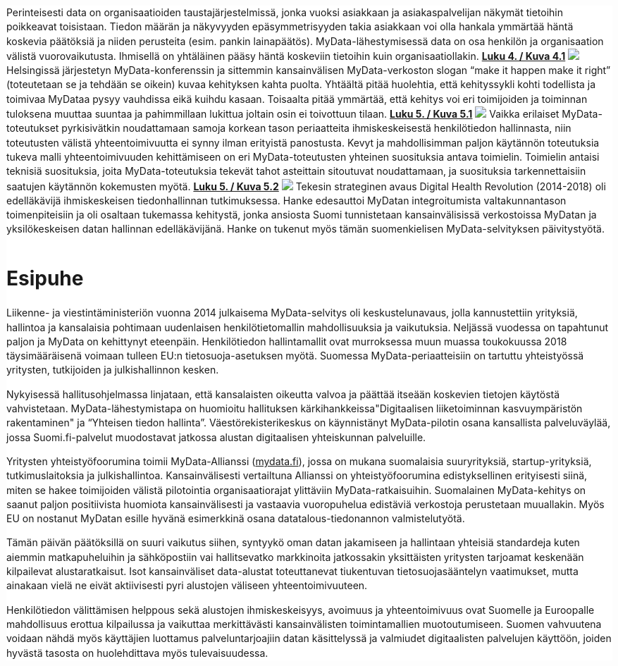 <td align="left">Perinteisesti data on organisaatioiden taustajärjestelmissä, jonka vuoksi asiakkaan ja asiakaspalvelijan näkymät tietoihin poikkeavat toisistaan. Tiedon määrän ja näkyvyyden epäsymmetrisyyden takia asiakkaan voi olla hankala ymmärtää häntä koskevia päätöksiä ja niiden perusteita (esim. pankin lainapäätös). MyData-lähestymisessä data on osa henkilön ja organisaation välistä vuorovaikutusta. Ihmisellä on yhtäläinen pääsy häntä koskeviin tietoihin kuin organisaatiollakin.</td>
</tr>
<tr>
<td align="left"><strong><a href="#kuva41">Luku 4. / Kuva 4.1</a></strong> <img src="https://github.com/okffi/mydata/raw/gh-pages/fi_2018/images/MyData-kuva41.png" width="400px"></td>
<td align="left">Helsingissä järjestetyn MyData-konferenssin ja sittemmin kansainvälisen MyData-verkoston slogan “make it happen make it right” (toteutetaan se ja tehdään se oikein) kuvaa kehityksen kahta puolta. Yhtäältä pitää huolehtia, että kehityssykli kohti todellista ja toimivaa MyDataa pysyy vauhdissa eikä kuihdu kasaan. Toisaalta pitää ymmärtää, että kehitys voi eri toimijoiden ja toiminnan tuloksena muuttaa suuntaa ja pahimmillaan lukittua joltain osin ei toivottuun tilaan.</td>
</tr>
<tr>
<td align="left"><strong><a href="#kuva51">Luku 5. / Kuva 5.1</a></strong> <img src="https://github.com/okffi/mydata/raw/gh-pages/fi_2018/images/MyData-kuva51.png" width="400px"></td>
<td align="left">Vaikka erilaiset MyData-toteutukset pyrkisivätkin noudattamaan samoja korkean tason periaatteita ihmiskeskeisestä henkilötiedon hallinnasta, niin toteutusten välistä yhteentoimivuutta ei synny ilman erityistä panostusta. Kevyt ja mahdollisimman paljon käytännön toteutuksia tukeva malli yhteentoimivuuden kehittämiseen on eri MyData-toteutusten yhteinen suosituksia antava toimielin. Toimielin antaisi teknisiä suosituksia, joita MyData-toteutuksia tekevät tahot asteittain sitoutuvat noudattamaan, ja suosituksia tarkennettaisiin saatujen käytännön kokemusten myötä.</td>
</tr>
<tr>
<td align="left"><strong><a href="#kuva52">Luku 5. / Kuva 5.2</a></strong> <img src="https://github.com/okffi/mydata/raw/gh-pages/fi_2018/images/MyData-kuva52.png" width="400px"></td>
<td align="left">Tekesin strateginen avaus Digital Health Revolution (2014-2018) oli edelläkävijä ihmiskeskeisen tiedonhallinnan tutkimuksessa. Hanke edesauttoi MyDatan integroitumista valtakunnantason toimenpiteisiin ja oli osaltaan tukemassa kehitystä, jonka ansiosta Suomi tunnistetaan kansainvälisissä verkostoissa MyDatan ja yksilökeskeisen datan hallinnan edelläkävijänä. Hanke on tukenut myös tämän suomenkielisen MyData-selvityksen päivitystyötä.</td>
</tr>
</tbody>
</table><p><a></a></p>
<h1 id="esipuhe">Esipuhe</h1>
<p>Liikenne- ja viestintäministeriön vuonna 2014 julkaisema MyData-selvitys oli keskustelunavaus, jolla kannustettiin yrityksiä, hallintoa ja kansalaisia pohtimaan uudenlaisen henkilötietomallin mahdollisuuksia ja vaikutuksia. Neljässä vuodessa on tapahtunut paljon ja MyData on kehittynyt eteenpäin. Henkilötiedon hallintamallit ovat murroksessa muun muassa toukokuussa 2018 täysimääräisenä voimaan tulleen EU:n tietosuoja-asetuksen myötä. Suomessa MyData-periaatteisiin on tartuttu yhteistyössä yritysten, tutkijoiden ja julkishallinnon kesken.</p>
<p>Nykyisessä hallitusohjelmassa linjataan, että kansalaisten oikeutta valvoa ja päättää itseään koskevien tietojen käytöstä vahvistetaan. MyData-lähestymistapa on huomioitu hallituksen kärkihankkeissa"Digitaalisen liiketoiminnan kasvuympäristön rakentaminen" ja “Yhteisen tiedon hallinta”. Väestörekisterikeskus on käynnistänyt MyData-pilotin osana kansallista palveluväylää, jossa Suomi.fi-palvelut muodostavat jatkossa alustan digitaalisen yhteiskunnan palveluille.</p>
<p>Yritysten yhteistyöfoorumina toimii MyData-Allianssi (<a href="http://mydata.fi">mydata.fi</a>), jossa on mukana suomalaisia suuryrityksiä, startup-yrityksiä, tutkimuslaitoksia ja julkishallintoa. Kansainvälisesti vertailtuna Allianssi on yhteistyöfoorumina edistyksellinen erityisesti siinä, miten se hakee toimijoiden välistä pilotointia organisaatiorajat ylittäviin MyData-ratkaisuihin. Suomalainen MyData-kehitys on saanut paljon positiivista huomiota kansainvälisesti ja vastaavia vuoropuhelua edistäviä verkostoja perustetaan muuallakin. Myös EU on nostanut MyDatan esille hyvänä esimerkkinä osana datatalous-tiedonannon valmistelutyötä.</p>
<p>Tämän päivän päätöksillä on suuri vaikutus siihen, syntyykö oman datan jakamiseen ja hallintaan yhteisiä standardeja kuten aiemmin matkapuheluihin ja sähköpostiin vai hallitsevatko markkinoita jatkossakin yksittäisten yritysten tarjoamat keskenään kilpailevat alustaratkaisut. Isot kansainväliset data-alustat toteuttanevat tiukentuvan tietosuojasääntelyn vaatimukset, mutta ainakaan vielä ne eivät aktiivisesti pyri alustojen väliseen yhteentoimivuuteen.</p>
<p>Henkilötiedon välittämisen helppous sekä alustojen ihmiskeskeisyys, avoimuus ja yhteentoimivuus ovat Suomelle ja Euroopalle mahdollisuus erottua kilpailussa ja vaikuttaa merkittävästi kansainvälisten toimintamallien muotoutumiseen. Suomen vahvuutena voidaan nähdä myös käyttäjien luottamus palveluntarjoajiin datan käsittelyssä ja valmiudet digitaalisten palvelujen käyttöön, joiden hyvästä tasosta on huolehdittava myös tulevaisuudessa.</p>